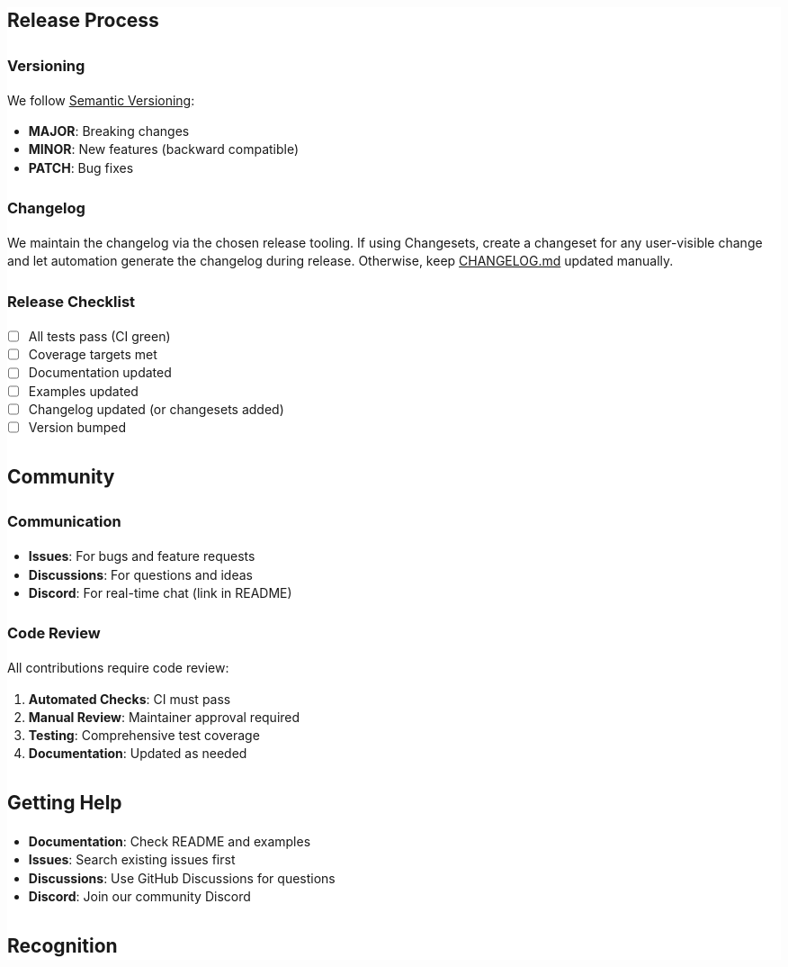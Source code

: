 ## Release Process

### Versioning

We follow [Semantic Versioning](https://semver.org/):

- **MAJOR**: Breaking changes
- **MINOR**: New features (backward compatible)
- **PATCH**: Bug fixes

### Changelog

We maintain the changelog via the chosen release tooling. If using Changesets, create a changeset for any user-visible change and let automation generate the changelog during release. Otherwise, keep [CHANGELOG.md](CHANGELOG.md) updated manually.

### Release Checklist

- [ ] All tests pass (CI green)
- [ ] Coverage targets met
- [ ] Documentation updated
- [ ] Examples updated
- [ ] Changelog updated (or changesets added)
- [ ] Version bumped

## Community

### Communication

- **Issues**: For bugs and feature requests
- **Discussions**: For questions and ideas
- **Discord**: For real-time chat (link in README)

### Code Review

All contributions require code review:

1. **Automated Checks**: CI must pass
2. **Manual Review**: Maintainer approval required
3. **Testing**: Comprehensive test coverage
4. **Documentation**: Updated as needed

## Getting Help

- **Documentation**: Check README and examples
- **Issues**: Search existing issues first
- **Discussions**: Use GitHub Discussions for questions
- **Discord**: Join our community Discord

## Recognition
